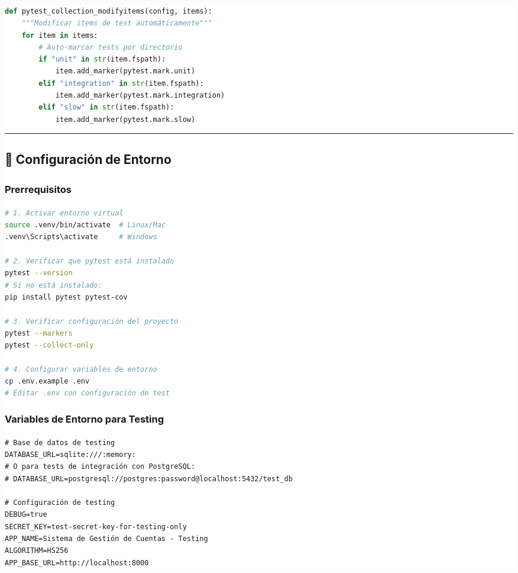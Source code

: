 ```python
def pytest_collection_modifyitems(config, items):
    """Modificar items de test automáticamente"""
    for item in items:
        # Auto-marcar tests por directorio
        if "unit" in str(item.fspath):
            item.add_marker(pytest.mark.unit)
        elif "integration" in str(item.fspath):
            item.add_marker(pytest.mark.integration)
        elif "slow" in str(item.fspath):
            item.add_marker(pytest.mark.slow)
```

---

## 🔧 Configuración de Entorno

### Prerrequisitos

```bash
# 1. Activar entorno virtual
source .venv/bin/activate  # Linux/Mac
.venv\Scripts\activate     # Windows

# 2. Verificar que pytest está instalado
pytest --version
# Si no está instalado:
pip install pytest pytest-cov

# 3. Verificar configuración del proyecto
pytest --markers
pytest --collect-only

# 4. Configurar variables de entorno
cp .env.example .env
# Editar .env con configuración de test
```

### Variables de Entorno para Testing

```env
# Base de datos de testing
DATABASE_URL=sqlite:///:memory:
# O para tests de integración con PostgreSQL:
# DATABASE_URL=postgresql://postgres:password@localhost:5432/test_db

# Configuración de testing
DEBUG=true
SECRET_KEY=test-secret-key-for-testing-only
APP_NAME=Sistema de Gestión de Cuentas - Testing
ALGORITHM=HS256
APP_BASE_URL=http://localhost:8000
```
